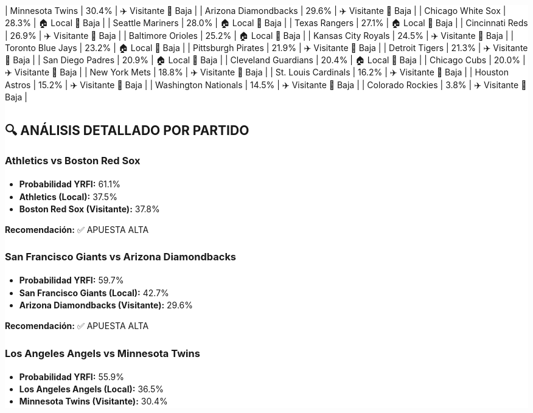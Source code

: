 | Minnesota Twins | 30.4% | ✈️ Visitante 🔴 Baja |
| Arizona Diamondbacks | 29.6% | ✈️ Visitante 🔴 Baja |
| Chicago White Sox | 28.3% | 🏠 Local 🔴 Baja |
| Seattle Mariners | 28.0% | 🏠 Local 🔴 Baja |
| Texas Rangers | 27.1% | 🏠 Local 🔴 Baja |
| Cincinnati Reds | 26.9% | ✈️ Visitante 🔴 Baja |
| Baltimore Orioles | 25.2% | 🏠 Local 🔴 Baja |
| Kansas City Royals | 24.5% | ✈️ Visitante 🔴 Baja |
| Toronto Blue Jays | 23.2% | 🏠 Local 🔴 Baja |
| Pittsburgh Pirates | 21.9% | ✈️ Visitante 🔴 Baja |
| Detroit Tigers | 21.3% | ✈️ Visitante 🔴 Baja |
| San Diego Padres | 20.9% | 🏠 Local 🔴 Baja |
| Cleveland Guardians | 20.4% | 🏠 Local 🔴 Baja |
| Chicago Cubs | 20.0% | ✈️ Visitante 🔴 Baja |
| New York Mets | 18.8% | ✈️ Visitante 🔴 Baja |
| St. Louis Cardinals | 16.2% | ✈️ Visitante 🔴 Baja |
| Houston Astros | 15.2% | ✈️ Visitante 🔴 Baja |
| Washington Nationals | 14.5% | ✈️ Visitante 🔴 Baja |
| Colorado Rockies | 3.8% | ✈️ Visitante 🔴 Baja |

## 🔍 ANÁLISIS DETALLADO POR PARTIDO

### Athletics vs Boston Red Sox
- **Probabilidad YRFI:** 61.1%
- **Athletics (Local):** 37.5%
- **Boston Red Sox (Visitante):** 37.8%

**Recomendación:** ✅ APUESTA ALTA

### San Francisco Giants vs Arizona Diamondbacks
- **Probabilidad YRFI:** 59.7%
- **San Francisco Giants (Local):** 42.7%
- **Arizona Diamondbacks (Visitante):** 29.6%

**Recomendación:** ✅ APUESTA ALTA

### Los Angeles Angels vs Minnesota Twins
- **Probabilidad YRFI:** 55.9%
- **Los Angeles Angels (Local):** 36.5%
- **Minnesota Twins (Visitante):** 30.4%
